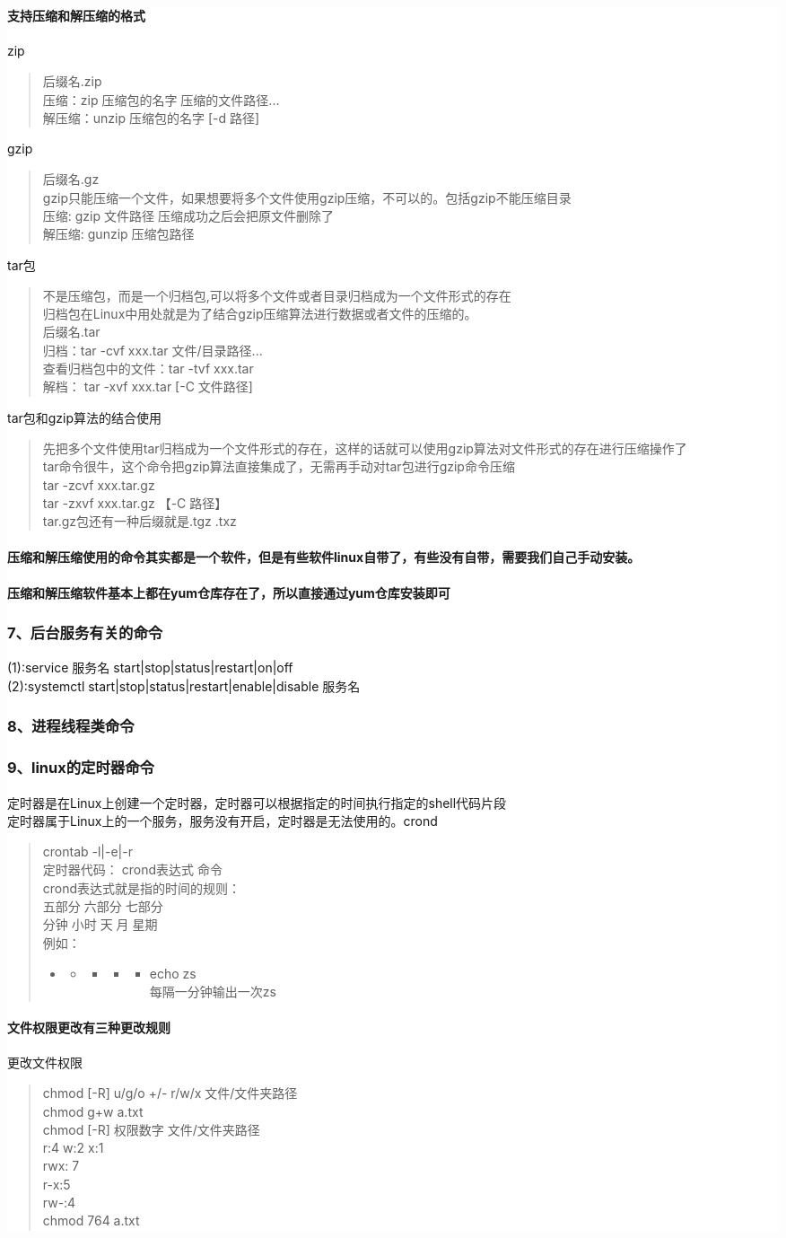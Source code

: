 #### 支持压缩和解压缩的格式  
zip  
> 	后缀名.zip  
> 	压缩：zip  压缩包的名字  压缩的文件路径...  
> 	解压缩：unzip  压缩包的名字   [-d  路径]  

gzip  
> 	后缀名.gz  
> 	gzip只能压缩一个文件，如果想要将多个文件使用gzip压缩，不可以的。包括gzip不能压缩目录  
> 	压缩:   gzip    文件路径   压缩成功之后会把原文件删除了  
> 	解压缩:  gunzip  压缩包路径  

tar包  
> 	不是压缩包，而是一个归档包,可以将多个文件或者目录归档成为一个文件形式的存在  
> 	归档包在Linux中用处就是为了结合gzip压缩算法进行数据或者文件的压缩的。  
> 	后缀名.tar  
> 	归档：tar  -cvf  xxx.tar   文件/目录路径...  
> 	查看归档包中的文件：tar  -tvf xxx.tar  
> 	解档： tar -xvf  xxx.tar  [-C  文件路径]  

tar包和gzip算法的结合使用  
> 	先把多个文件使用tar归档成为一个文件形式的存在，这样的话就可以使用gzip算法对文件形式的存在进行压缩操作了  
> 	tar命令很牛，这个命令把gzip算法直接集成了，无需再手动对tar包进行gzip命令压缩  
> 	tar -zcvf  xxx.tar.gz  
> 	tar -zxvf  xxx.tar.gz  【-C  路径】  
> 	tar.gz包还有一种后缀就是.tgz   .txz  

#### 压缩和解压缩使用的命令其实都是一个软件，但是有些软件linux自带了，有些没有自带，需要我们自己手动安装。  
#### 压缩和解压缩软件基本上都在yum仓库存在了，所以直接通过yum仓库安装即可  

### 7、后台服务有关的命令  
(1):service 服务名  start|stop|status|restart|on|off  
(2):systemctl start|stop|status|restart|enable|disable  服务名  

### 8、进程线程类命令  

### 9、linux的定时器命令    
定时器是在Linux上创建一个定时器，定时器可以根据指定的时间执行指定的shell代码片段  
定时器属于Linux上的一个服务，服务没有开启，定时器是无法使用的。crond  
> crontab -l|-e|-r  
> 定时器代码： crond表达式  命令  
> crond表达式就是指的时间的规则：  
> 五部分 六部分 七部分  
> 分钟 小时  天  月 星期  
> 例如：  
> * * * * * echo zs  
>每隔一分钟输出一次zs  
#### 文件权限更改有三种更改规则  
更改文件权限  
> chmod [-R]  u/g/o +/-  r/w/x  文件/文件夹路径  
> chmod  g+w a.txt  
> chmod  [-R]  权限数字  文件/文件夹路径  
> r:4  w:2  x:1  
> rwx: 7  
> r-x:5  
> rw-:4  
> chmod  764 a.txt  
